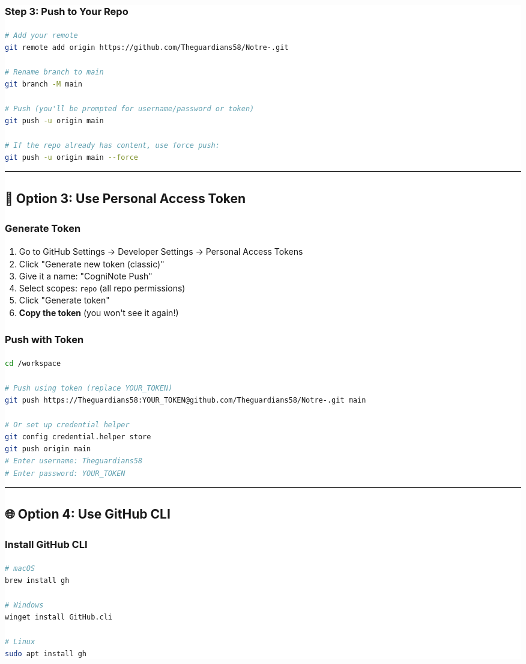 ### Step 3: Push to Your Repo

```bash
# Add your remote
git remote add origin https://github.com/Theguardians58/Notre-.git

# Rename branch to main
git branch -M main

# Push (you'll be prompted for username/password or token)
git push -u origin main

# If the repo already has content, use force push:
git push -u origin main --force
```

---

## 🔑 Option 3: Use Personal Access Token

### Generate Token

1. Go to GitHub Settings → Developer Settings → Personal Access Tokens
2. Click "Generate new token (classic)"
3. Give it a name: "CogniNote Push"
4. Select scopes: `repo` (all repo permissions)
5. Click "Generate token"
6. **Copy the token** (you won't see it again!)

### Push with Token

```bash
cd /workspace

# Push using token (replace YOUR_TOKEN)
git push https://Theguardians58:YOUR_TOKEN@github.com/Theguardians58/Notre-.git main

# Or set up credential helper
git config credential.helper store
git push origin main
# Enter username: Theguardians58
# Enter password: YOUR_TOKEN
```

---

## 🌐 Option 4: Use GitHub CLI

### Install GitHub CLI

```bash
# macOS
brew install gh

# Windows
winget install GitHub.cli

# Linux
sudo apt install gh
```
